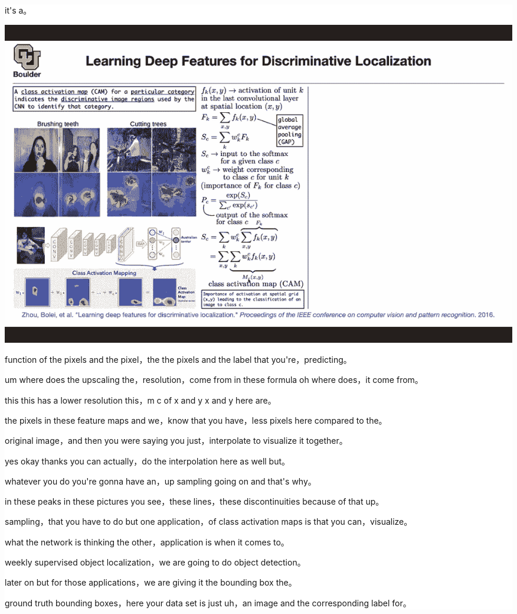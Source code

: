
it's a。

![](img/81ca03f87dc4edcc54d14e998d65ec4b_69.png)

function of the pixels and the pixel，the the pixels and the label that you're，predicting。

um where does the upscaling the，resolution，come from in these formula oh where does，it come from。

this this has a lower resolution this，m c of x and y x and y here are。

the pixels in these feature maps and we，know that you have，less pixels here compared to the。

original image，and then you were saying you just，interpolate to visualize it together。

yes okay thanks you can actually，do the interpolation here as well but。

whatever you do you're gonna have an，up sampling going on and that's why。

in these peaks in these pictures you see，these lines，these discontinuities because of that up。

sampling，that you have to do but one application，of class activation maps is that you can，visualize。

what the network is thinking the other，application is when it comes to。

weekly supervised object localization，we are going to do object detection。

later on but for those applications，we are giving it the bounding box the。

ground truth bounding boxes，here your data set is just uh，an image and the corresponding label for。
